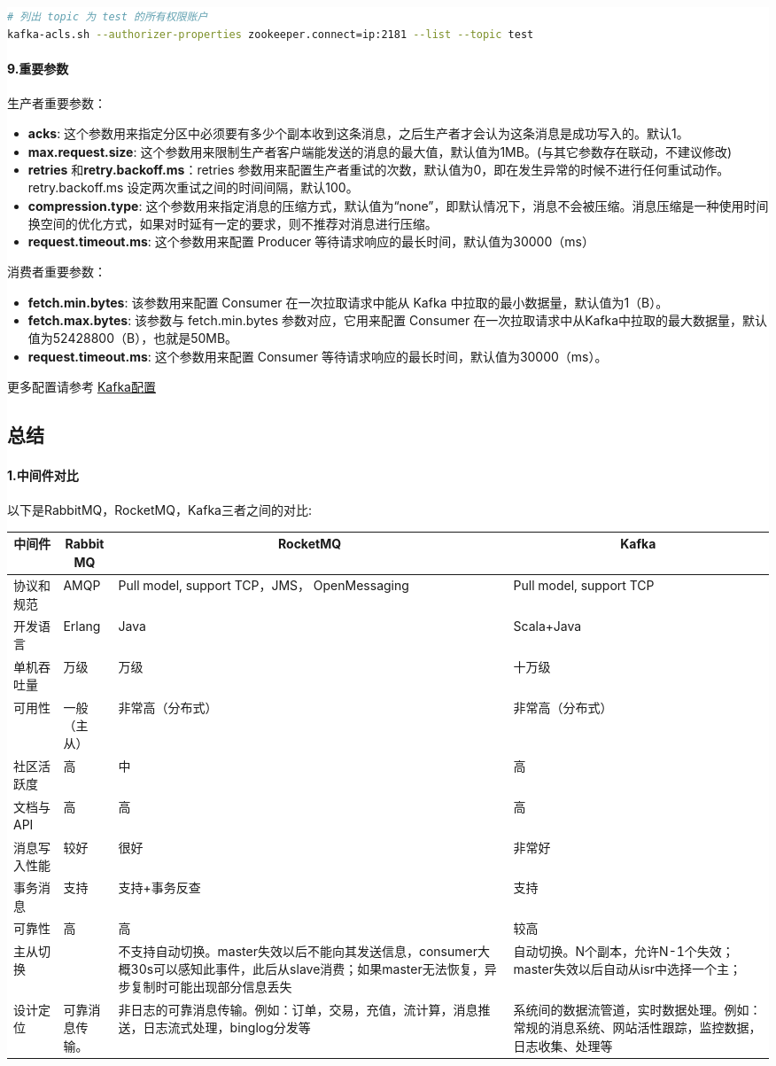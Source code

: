 ```bash
# 列出 topic 为 test 的所有权限账户
kafka-acls.sh --authorizer-properties zookeeper.connect=ip:2181 --list --topic test

```



#### 9.重要参数

生产者重要参数：

- **acks**: 这个参数用来指定分区中必须要有多少个副本收到这条消息，之后生产者才会认为这条消息是成功写入的。默认1。
- **max.request.size**: 这个参数用来限制生产者客户端能发送的消息的最大值，默认值为1MB。(与其它参数存在联动，不建议修改)
- **retries** 和**retry.backoff.ms**：retries 参数用来配置生产者重试的次数，默认值为0，即在发生异常的时候不进行任何重试动作。 retry.backoff.ms 设定两次重试之间的时间间隔，默认100。
- **compression.type**: 这个参数用来指定消息的压缩方式，默认值为“none”，即默认情况下，消息不会被压缩。消息压缩是一种使用时间换空间的优化方式，如果对时延有一定的要求，则不推荐对消息进行压缩。
- **request.timeout.ms**: 这个参数用来配置 Producer 等待请求响应的最长时间，默认值为30000（ms）

消费者重要参数：

- **fetch.min.bytes**:  该参数用来配置 Consumer 在一次拉取请求中能从 Kafka 中拉取的最小数据量，默认值为1（B）。
- **fetch.max.bytes**:  该参数与 fetch.min.bytes 参数对应，它用来配置 Consumer 在一次拉取请求中从Kafka中拉取的最大数据量，默认值为52428800（B），也就是50MB。
- **request.timeout.ms**:  这个参数用来配置 Consumer 等待请求响应的最长时间，默认值为30000（ms）。

更多配置请参考 [Kafka配置](<http://kafka.apache.org/documentation/#configuration>)





## 总结

#### 1.中间件对比

以下是RabbitMQ，RocketMQ，Kafka三者之间的对比:

| 中间件       | RabbitMQ       | RocketMQ                                                     | Kafka                                                        |
| ------------ | -------------- | ------------------------------------------------------------ | ------------------------------------------------------------ |
| 协议和规范   | AMQP           | Pull model, support TCP，JMS， OpenMessaging                 | Pull model, support TCP                                      |
| 开发语言     | Erlang         | Java                                                         | Scala+Java                                                   |
| 单机吞吐量   | 万级           | 万级                                                         | 十万级                                                       |
| 可用性       | 一般（主从）   | 非常高（分布式）                                             | 非常高（分布式）                                             |
| 社区活跃度   | 高             | 中                                                           | 高                                                           |
| 文档与API    | 高             | 高                                                           | 高                                                           |
| 消息写入性能 | 较好           | 很好                                                         | 非常好                                                       |
| 事务消息     | 支持           | 支持+事务反查                                                | 支持                                                         |
| 可靠性       | 高             | 高                                                           | 较高                                                         |
| 主从切换     |                | 不支持自动切换。master失效以后不能向其发送信息，consumer大概30s可以感知此事件，此后从slave消费；如果master无法恢复，异步复制时可能出现部分信息丢失 | 自动切换。N个副本，允许N-1个失效；master失效以后自动从isr中选择一个主； |
| 设计定位     | 可靠消息传输。 | 非日志的可靠消息传输。例如：订单，交易，充值，流计算，消息推送，日志流式处理，binglog分发等 | 系统间的数据流管道，实时数据处理。例如：常规的消息系统、网站活性跟踪，监控数据，日志收集、处理等 |
